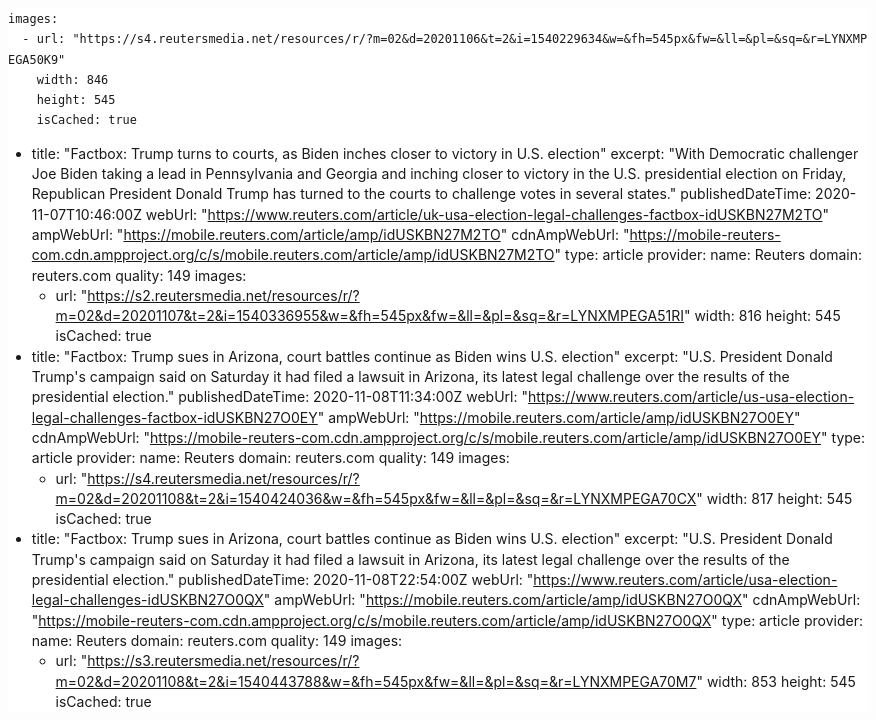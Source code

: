     images:
      - url: "https://s4.reutersmedia.net/resources/r/?m=02&d=20201106&t=2&i=1540229634&w=&fh=545px&fw=&ll=&pl=&sq=&r=LYNXMPEGA50K9"
        width: 846
        height: 545
        isCached: true
  - title: "Factbox: Trump turns to courts, as Biden inches closer to victory in U.S. election"
    excerpt: "With Democratic challenger Joe Biden taking a lead in Pennsylvania and Georgia and inching closer to victory in the U.S. presidential election on Friday, Republican President Donald Trump has turned to the courts to challenge votes in several states."
    publishedDateTime: 2020-11-07T10:46:00Z
    webUrl: "https://www.reuters.com/article/uk-usa-election-legal-challenges-factbox-idUSKBN27M2TO"
    ampWebUrl: "https://mobile.reuters.com/article/amp/idUSKBN27M2TO"
    cdnAmpWebUrl: "https://mobile-reuters-com.cdn.ampproject.org/c/s/mobile.reuters.com/article/amp/idUSKBN27M2TO"
    type: article
    provider:
      name: Reuters
      domain: reuters.com
    quality: 149
    images:
      - url: "https://s2.reutersmedia.net/resources/r/?m=02&d=20201107&t=2&i=1540336955&w=&fh=545px&fw=&ll=&pl=&sq=&r=LYNXMPEGA51RI"
        width: 816
        height: 545
        isCached: true
  - title: "Factbox: Trump sues in Arizona, court battles continue as Biden wins U.S. election"
    excerpt: "U.S. President Donald Trump's campaign said on Saturday it had filed a lawsuit in Arizona, its latest legal challenge over the results of the presidential election."
    publishedDateTime: 2020-11-08T11:34:00Z
    webUrl: "https://www.reuters.com/article/us-usa-election-legal-challenges-factbox-idUSKBN27O0EY"
    ampWebUrl: "https://mobile.reuters.com/article/amp/idUSKBN27O0EY"
    cdnAmpWebUrl: "https://mobile-reuters-com.cdn.ampproject.org/c/s/mobile.reuters.com/article/amp/idUSKBN27O0EY"
    type: article
    provider:
      name: Reuters
      domain: reuters.com
    quality: 149
    images:
      - url: "https://s4.reutersmedia.net/resources/r/?m=02&d=20201108&t=2&i=1540424036&w=&fh=545px&fw=&ll=&pl=&sq=&r=LYNXMPEGA70CX"
        width: 817
        height: 545
        isCached: true
  - title: "Factbox: Trump sues in Arizona, court battles continue as Biden wins U.S. election"
    excerpt: "U.S. President Donald Trump's campaign said on Saturday it had filed a lawsuit in Arizona, its latest legal challenge over the results of the presidential election."
    publishedDateTime: 2020-11-08T22:54:00Z
    webUrl: "https://www.reuters.com/article/usa-election-legal-challenges-idUSKBN27O0QX"
    ampWebUrl: "https://mobile.reuters.com/article/amp/idUSKBN27O0QX"
    cdnAmpWebUrl: "https://mobile-reuters-com.cdn.ampproject.org/c/s/mobile.reuters.com/article/amp/idUSKBN27O0QX"
    type: article
    provider:
      name: Reuters
      domain: reuters.com
    quality: 149
    images:
      - url: "https://s3.reutersmedia.net/resources/r/?m=02&d=20201108&t=2&i=1540443788&w=&fh=545px&fw=&ll=&pl=&sq=&r=LYNXMPEGA70M7"
        width: 853
        height: 545
        isCached: true